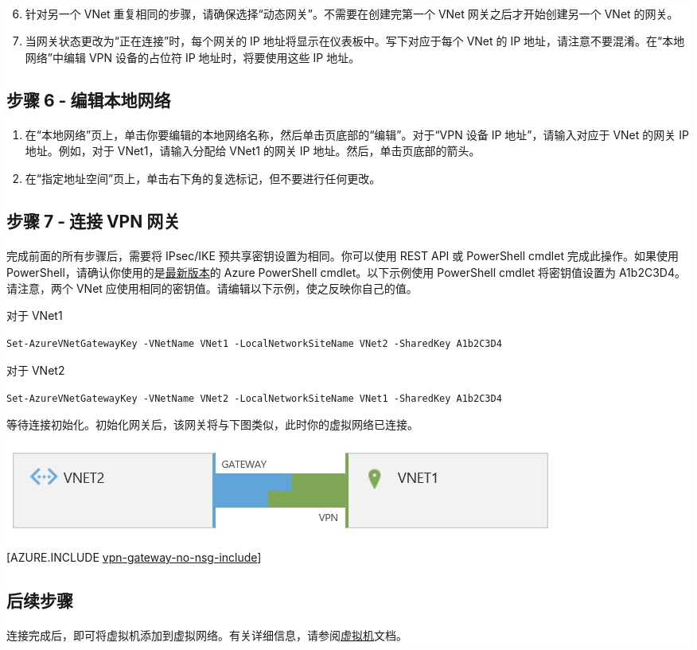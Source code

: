 6. 针对另一个 VNet 重复相同的步骤，请确保选择“动态网关”。不需要在创建完第一个 VNet 网关之后才开始创建另一个 VNet 的网关。

7. 当网关状态更改为“正在连接”时，每个网关的 IP 地址将显示在仪表板中。写下对应于每个 VNet 的 IP 地址，请注意不要混淆。在“本地网络”中编辑 VPN 设备的占位符 IP 地址时，将要使用这些 IP 地址。

## 步骤 6 - 编辑本地网络

1. 在“本地网络”页上，单击你要编辑的本地网络名称，然后单击页底部的“编辑”。对于“VPN 设备 IP 地址”，请输入对应于 VNet 的网关 IP 地址。例如，对于 VNet1，请输入分配给 VNet1 的网关 IP 地址。然后，单击页底部的箭头。

2. 在“指定地址空间”页上，单击右下角的复选标记，但不要进行任何更改。

## 步骤 7 - 连接 VPN 网关

完成前面的所有步骤后，需要将 IPsec/IKE 预共享密钥设置为相同。你可以使用 REST API 或 PowerShell cmdlet 完成此操作。如果使用 PowerShell，请确认你使用的是[最新版本](/downloads)的 Azure PowerShell cmdlet。以下示例使用 PowerShell cmdlet 将密钥值设置为 A1b2C3D4。请注意，两个 VNet 应使用相同的密钥值。请编辑以下示例，使之反映你自己的值。

对于 VNet1

	Set-AzureVNetGatewayKey -VNetName VNet1 -LocalNetworkSiteName VNet2 -SharedKey A1b2C3D4

对于 VNet2

	Set-AzureVNetGatewayKey -VNetName VNet2 -LocalNetworkSiteName VNet1 -SharedKey A1b2C3D4

等待连接初始化。初始化网关后，该网关将与下图类似，此时你的虚拟网络已连接。

![网关状态 - 已连接](./media/virtual-networks-configure-vnet-to-vnet-connection/IC736059.jpg)

[AZURE.INCLUDE [vpn-gateway-no-nsg-include](../../includes/vpn-gateway-no-nsg-include.md)]

## 后续步骤

连接完成后，即可将虚拟机添加到虚拟网络。有关详细信息，请参阅[虚拟机](/documentation/services/virtual-machines)文档。


[1]: /documentation/articles/hdinsight-hbase-geo-replication-configure-vnets/
[2]: http://channel9.msdn.com/Series/Getting-started-with-Windows-Azure-HDInsight-Service/Configure-the-VPN-connectivity-between-two-Azure-virtual-networks
 


